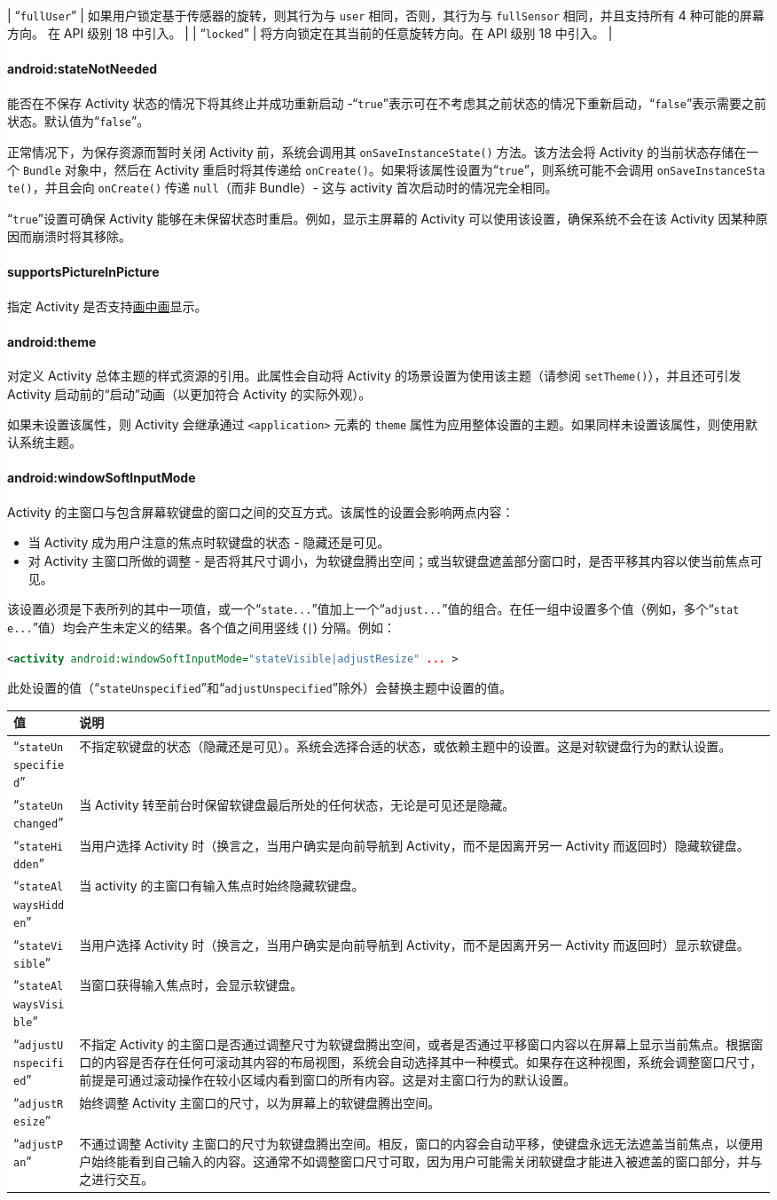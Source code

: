 | “`fullUser`”         | 如果用户锁定基于传感器的旋转，则其行为与 `user` 相同，否则，其行为与 `fullSensor` 相同，并且支持所有 4 种可能的屏幕方向。 在 API 级别 18 中引入。 |
| “`locked`”           | 将方向锁定在其当前的任意旋转方向。在 API 级别 18 中引入。    |



#### android:stateNotNeeded

能否在不保存 Activity 状态的情况下将其终止并成功重新启动 -“`true`”表示可在不考虑其之前状态的情况下重新启动，“`false`”表示需要之前状态。默认值为“`false`”。

正常情况下，为保存资源而暂时关闭 Activity 前，系统会调用其 `onSaveInstanceState()` 方法。该方法会将 Activity 的当前状态存储在一个 `Bundle` 对象中，然后在 Activity 重启时将其传递给 `onCreate()`。如果将该属性设置为“`true`”，则系统可能不会调用 `onSaveInstanceState()`，并且会向 `onCreate()` 传递 `null`（而非 Bundle）- 这与 activity 首次启动时的情况完全相同。

“`true`”设置可确保 Activity 能够在未保留状态时重启。例如，显示主屏幕的 Activity 可以使用该设置，确保系统不会在该 Activity 因某种原因而崩溃时将其移除。



#### supportsPictureInPicture

指定 Activity 是否支持[画中画](https://developer.android.com/training/tv/playback/picture-in-picture)显示。



#### android:theme

对定义 Activity 总体主题的样式资源的引用。此属性会自动将 Activity 的场景设置为使用该主题（请参阅 `setTheme()`），并且还可引发 Activity 启动前的“启动”动画（以更加符合 Activity 的实际外观）。

如果未设置该属性，则 Activity 会继承通过 `<application>` 元素的 `theme` 属性为应用整体设置的主题。如果同样未设置该属性，则使用默认系统主题。



#### android:windowSoftInputMode

Activity 的主窗口与包含屏幕软键盘的窗口之间的交互方式。该属性的设置会影响两点内容：

- 当 Activity 成为用户注意的焦点时软键盘的状态 - 隐藏还是可见。
- 对 Activity 主窗口所做的调整 - 是否将其尺寸调小，为软键盘腾出空间；或当软键盘遮盖部分窗口时，是否平移其内容以使当前焦点可见。

该设置必须是下表所列的其中一项值，或一个“`state...`”值加上一个“`adjust...`”值的组合。在任一组中设置多个值（例如，多个“`state...`”值）均会产生未定义的结果。各个值之间用竖线 (`|`) 分隔。例如：

```xml
<activity android:windowSoftInputMode="stateVisible|adjustResize" ... >
```

此处设置的值（“`stateUnspecified`”和“`adjustUnspecified`”除外）会替换主题中设置的值。

| 值                     | 说明                                                         |
| :--------------------- | :----------------------------------------------------------- |
| “`stateUnspecified`”   | 不指定软键盘的状态（隐藏还是可见）。系统会选择合适的状态，或依赖主题中的设置。这是对软键盘行为的默认设置。 |
| “`stateUnchanged`”     | 当 Activity 转至前台时保留软键盘最后所处的任何状态，无论是可见还是隐藏。 |
| “`stateHidden`”        | 当用户选择 Activity 时（换言之，当用户确实是向前导航到 Activity，而不是因离开另一 Activity 而返回时）隐藏软键盘。 |
| “`stateAlwaysHidden`”  | 当 activity 的主窗口有输入焦点时始终隐藏软键盘。             |
| “`stateVisible`”       | 当用户选择 Activity 时（换言之，当用户确实是向前导航到 Activity，而不是因离开另一 Activity 而返回时）显示软键盘。 |
| “`stateAlwaysVisible`” | 当窗口获得输入焦点时，会显示软键盘。                         |
| “`adjustUnspecified`”  | 不指定 Activity 的主窗口是否通过调整尺寸为软键盘腾出空间，或者是否通过平移窗口内容以在屏幕上显示当前焦点。根据窗口的内容是否存在任何可滚动其内容的布局视图，系统会自动选择其中一种模式。如果存在这种视图，系统会调整窗口尺寸，前提是可通过滚动操作在较小区域内看到窗口的所有内容。这是对主窗口行为的默认设置。 |
| “`adjustResize`”       | 始终调整 Activity 主窗口的尺寸，以为屏幕上的软键盘腾出空间。 |
| “`adjustPan`”          | 不通过调整 Activity 主窗口的尺寸为软键盘腾出空间。相反，窗口的内容会自动平移，使键盘永远无法遮盖当前焦点，以便用户始终能看到自己输入的内容。这通常不如调整窗口尺寸可取，因为用户可能需关闭软键盘才能进入被遮盖的窗口部分，并与之进行交互。 |
